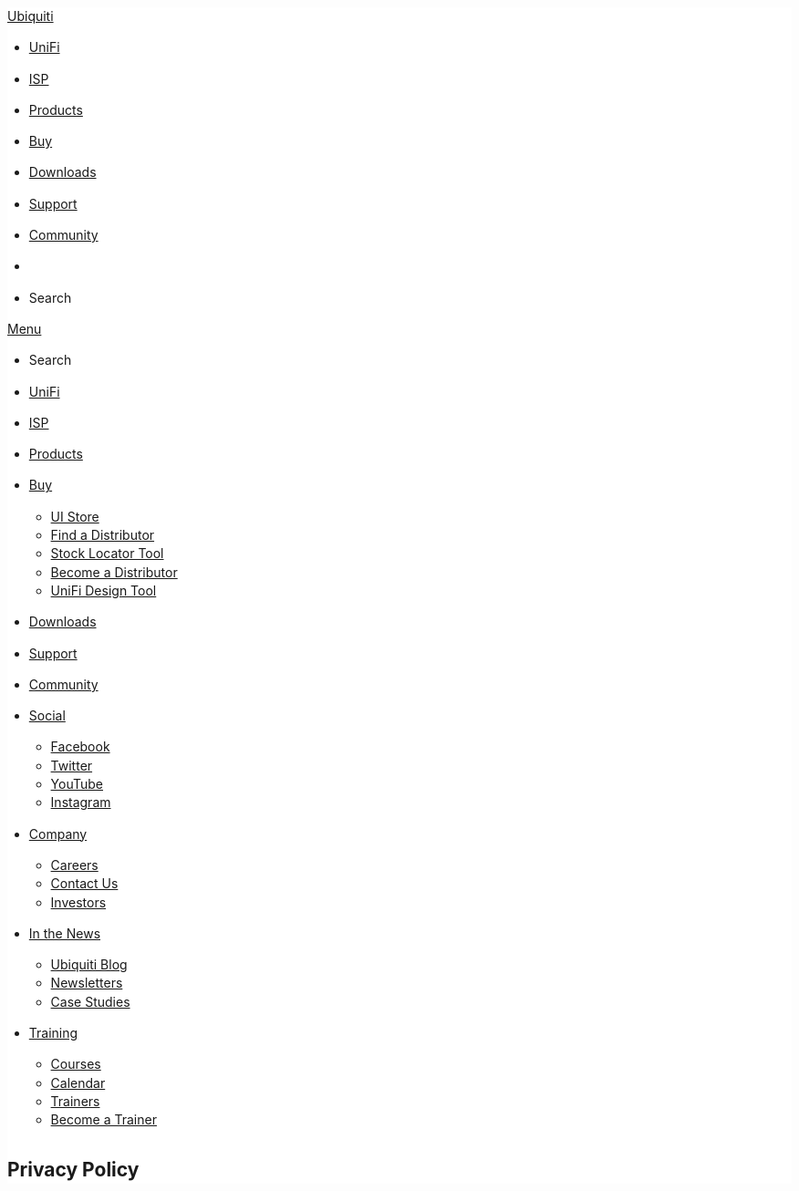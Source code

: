 [Ubiquiti](https://www.ui.com/)

*   [UniFi](https://unifi-network.ui.com/ "UniFi")
*   [ISP](https://airmax.ui.com/ "ISP")
*   [Products](https://www.ui.com/products/ "Products")
*   [Buy](https://www.ui.com/distributors/ "Buy")

*   [Downloads](https://www.ui.com/download/ "Downloads")
*   [Support](https://help.ui.com/ "Support")
*   [Community](https://community.ui.com/ "Community")
*   
*   Search

[Menu](#)

*   Search
    

*   [UniFi](https://unifi-network.ui.com/ "UniFi")
*   [ISP](https://airmax.ui.com/ "ISP")
*   [Products](https://www.ui.com/products/ "Products")
*   [Buy](# "Buy")
    *   [UI Store](https://store.ui.com/ "UI Store")
    *   [Find a Distributor](https://www.ui.com/distributors/ "Find a Distributor")
    *   [Stock Locator Tool](https://www.ui.com/distributors/stock-locator/ "Stock Locator Tool")
    *   [Become a Distributor](https://www.ui.com/distributors/become-authorized-distributor/ "Become a Distributor")
    *   [UniFi Design Tool](https://design.ui.com/ "UniFi Design Tool")

*   [Downloads](https://www.ui.com/download/ "Downloads")
*   [Support](https://help.ui.com/ "Support")
*   [Community](https://community.ui.com/ "Community")

*   [Social](# "Social")
    *   [Facebook](https://www.facebook.com/uieverywhere/ "Facebook")
    *   [Twitter](https://twitter.com/ubnt "Twitter")
    *   [YouTube](https://www.youtube.com/user/ubnt?feature=watch "YouTube")
    *   [Instagram](https://www.instagram.com/uieverywhere/ "Instagram")
*   [Company](# "Company")
    *   [Careers](https://careers.ui.com/ "Careers")
    *   [Contact Us](https://www.ui.com/contact/ "Contact Us")
    *   [Investors](http://ir.ui.com/ "Investors")
*   [In the News](# "In the News")
    *   [Ubiquiti Blog](http://blog.ui.com/ "Ubiquiti Blog")
    *   [Newsletters](https://www.ui.com/newsletters/ "Newsletters")
    *   [Case Studies](https://www.ui.com/casestudies/ "Case Studies")
*   [Training](# "Training")
    *   [Courses](https://www.ui.com/training/ "Courses")
    *   [Calendar](https://www.ui.com/training/calendar/ "Calendar")
    *   [Trainers](https://www.ui.com/training/partners/ "Trainers")
    *   [Become a Trainer](https://www.ui.com/training/become-trainer/ "Become a Trainer")

Privacy Policy
--------------

